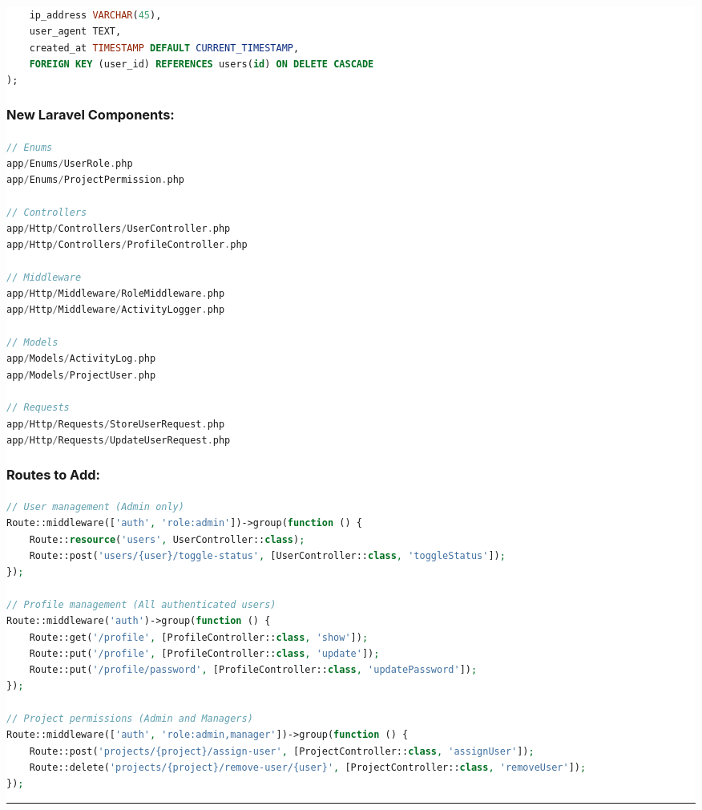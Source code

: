 ```sql
    ip_address VARCHAR(45),
    user_agent TEXT,
    created_at TIMESTAMP DEFAULT CURRENT_TIMESTAMP,
    FOREIGN KEY (user_id) REFERENCES users(id) ON DELETE CASCADE
);
```

### **New Laravel Components:**
```php
// Enums
app/Enums/UserRole.php
app/Enums/ProjectPermission.php

// Controllers
app/Http/Controllers/UserController.php
app/Http/Controllers/ProfileController.php

// Middleware
app/Http/Middleware/RoleMiddleware.php
app/Http/Middleware/ActivityLogger.php

// Models
app/Models/ActivityLog.php
app/Models/ProjectUser.php

// Requests
app/Http/Requests/StoreUserRequest.php
app/Http/Requests/UpdateUserRequest.php
```

### **Routes to Add:**
```php
// User management (Admin only)
Route::middleware(['auth', 'role:admin'])->group(function () {
    Route::resource('users', UserController::class);
    Route::post('users/{user}/toggle-status', [UserController::class, 'toggleStatus']);
});

// Profile management (All authenticated users)
Route::middleware('auth')->group(function () {
    Route::get('/profile', [ProfileController::class, 'show']);
    Route::put('/profile', [ProfileController::class, 'update']);
    Route::put('/profile/password', [ProfileController::class, 'updatePassword']);
});

// Project permissions (Admin and Managers)
Route::middleware(['auth', 'role:admin,manager'])->group(function () {
    Route::post('projects/{project}/assign-user', [ProjectController::class, 'assignUser']);
    Route::delete('projects/{project}/remove-user/{user}', [ProjectController::class, 'removeUser']);
});
```

---